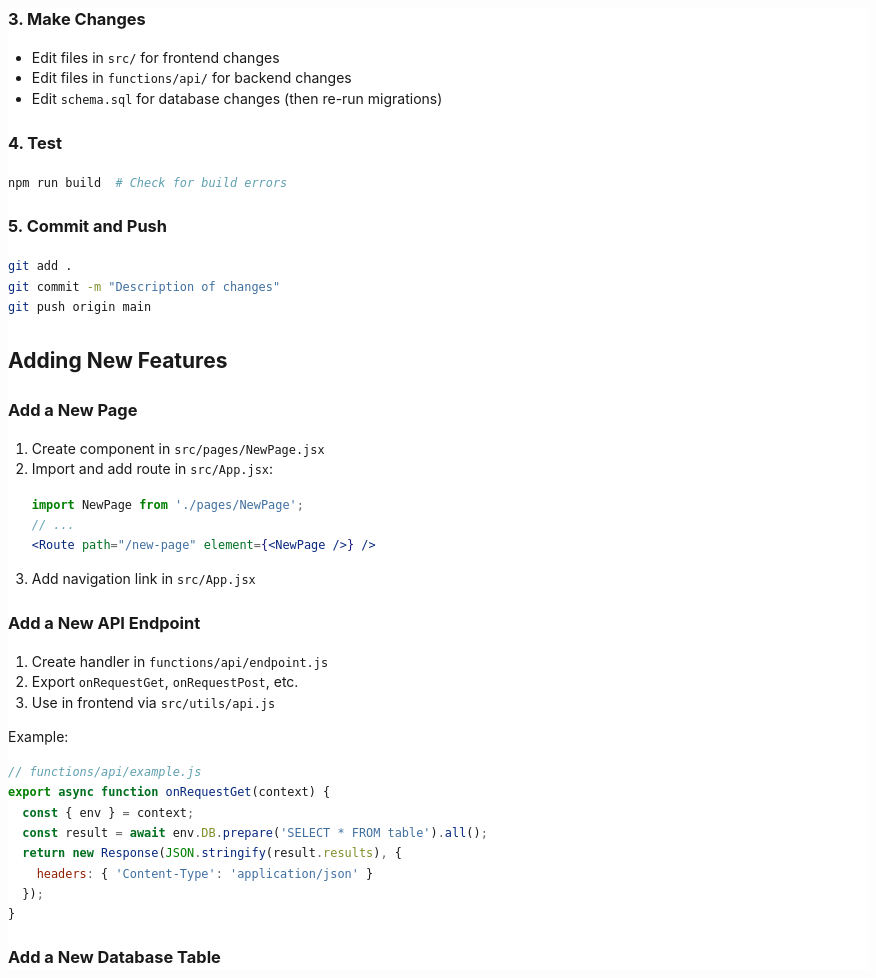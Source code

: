 ### 3. Make Changes

- Edit files in `src/` for frontend changes
- Edit files in `functions/api/` for backend changes
- Edit `schema.sql` for database changes (then re-run migrations)

### 4. Test

```bash
npm run build  # Check for build errors
```

### 5. Commit and Push

```bash
git add .
git commit -m "Description of changes"
git push origin main
```

## Adding New Features

### Add a New Page

1. Create component in `src/pages/NewPage.jsx`
2. Import and add route in `src/App.jsx`:
   ```jsx
   import NewPage from './pages/NewPage';
   // ...
   <Route path="/new-page" element={<NewPage />} />
   ```
3. Add navigation link in `src/App.jsx`

### Add a New API Endpoint

1. Create handler in `functions/api/endpoint.js`
2. Export `onRequestGet`, `onRequestPost`, etc.
3. Use in frontend via `src/utils/api.js`

Example:
```javascript
// functions/api/example.js
export async function onRequestGet(context) {
  const { env } = context;
  const result = await env.DB.prepare('SELECT * FROM table').all();
  return new Response(JSON.stringify(result.results), {
    headers: { 'Content-Type': 'application/json' }
  });
}
```

### Add a New Database Table
